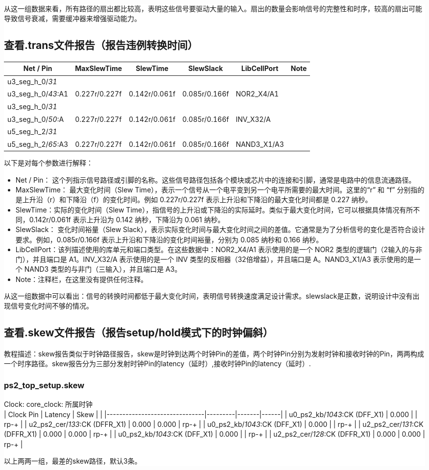 从这一组数据来看，所有路径的扇出都比较高，表明这些信号要驱动大量的输入。扇出的数量会影响信号的完整性和时序，较高的扇出可能导致信号衰减，需要缓冲器来增强驱动能力。  

## 查看.trans文件报告（报告违例转换时间）  

| Net / Pin          | MaxSlewTime   | SlewTime      | SlewSlack     | LibCellPort | Note |
|--------------------|---------------|---------------|---------------|-------------|------|
| u3_seg_h_0/_31_    |               |               |               |             |      |
| u3_seg_h_0/_43_:A1 | 0.227r/0.227f | 0.142r/0.061f | 0.085r/0.166f | NOR2_X4/A1  |      |
| u3_seg_h_0/_31_    |               |               |               |             |      |
| u3_seg_h_0/_50_:A  | 0.227r/0.227f | 0.142r/0.061f | 0.085r/0.166f | INV_X32/A   |      |
| u5_seg_h_2/_31_    |               |               |               |             |      |
| u5_seg_h_2/_65_:A3 | 0.227r/0.227f | 0.142r/0.061f | 0.085r/0.166f | NAND3_X1/A3 |      |

以下是对每个参数进行解释：
* Net / Pin： 这个列指示信号路径或引脚的名称。这些信号路径包括各个模块或芯片中的连接和引脚，通常是电路中的信息流通路径。
* MaxSlewTime： 最大变化时间（Slew Time），表示一个信号从一个电平变到另一个电平所需要的最大时间。这里的“r” 和 “f” 分别指的是上升沿（r）和下降沿（f）的变化时间。例如 0.227r/0.227f 表示上升沿和下降沿的最大变化时间都是 0.227 纳秒。
* SlewTime：实际的变化时间（Slew Time），指信号的上升沿或下降沿的实际延时。类似于最大变化时间，它可以根据具体情况有所不同，0.142r/0.061f 表示上升沿为 0.142 纳秒，下降沿为 0.061 纳秒。
* SlewSlack： 变化时间裕量（Slew Slack），表示实际变化时间与最大变化时间之间的差值。它通常是为了分析信号的变化是否符合设计要求。例如，0.085r/0.166f 表示上升沿和下降沿的变化时间裕量，分别为 0.085 纳秒和 0.166 纳秒。
* LibCellPort：该列描述使用的库单元和端口类型。在这些数据中：NOR2_X4/A1 表示使用的是一个 NOR2 类型的逻辑门（2输入的与非门），并且端口是 A1。INV_X32/A 表示使用的是一个 INV 类型的反相器（32倍增益），并且端口是 A。NAND3_X1/A3 表示使用的是一个 NAND3 类型的与非门（三输入），并且端口是 A3。
* Note：注释栏，在这里没有提供任何注释。  

从这一组数据中可以看出：信号的转换时间都低于最大变化时间，表明信号转换速度满足设计需求。slewslack是正数，说明设计中没有出现信号变化时间不够的情况。  

## 查看.skew文件报告（报告setup/hold模式下的时钟偏斜）
教程描述：skew报告类似于时钟路径报告，skew是时钟到达两个时钟Pin的差值，两个时钟Pin分别为发射时钟和接收时钟的Pin，两两构成一个时序路径。skew报告分为三部分发射时钟Pin的latency（延时）,接收时钟Pin的latency（延时）.  

### ps2_top_setup.skew
Clock: core_clock: 所属时钟  
| Clock Pin                     | Latency | Skew  |      |
|-------------------------------|---------|-------|------|
| u0_ps2_kb/_1043_:CK (DFF_X1)  | 0.000   |       | rp-+ |
| u2_ps2_cer/_133_:CK (DFFR_X1) | 0.000   | 0.000 | rp-+ |
| u0_ps2_kb/_1043_:CK (DFF_X1)  | 0.000   |       | rp-+ |
| u2_ps2_cer/_131_:CK (DFFR_X1) | 0.000   | 0.000 | rp-+ |
| u0_ps2_kb/_1043_:CK (DFF_X1)  | 0.000   |       | rp-+ |
| u2_ps2_cer/_128_:CK (DFFR_X1) | 0.000   | 0.000 | rp-+ |

以上两两一组，最差的skew路径，默认3条。  

